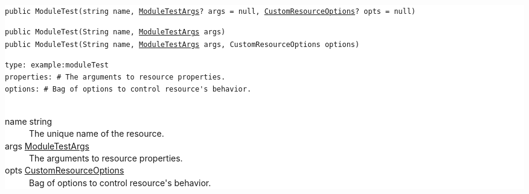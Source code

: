<div>
<pulumi-choosable type="language" values="csharp">
<div class="highlight"><pre class="chroma"><code class="language-csharp" data-lang="csharp"><span class="k">public </span><span class="nx">ModuleTest</span><span class="p">(</span><span class="nx">string</span><span class="p"> </span><span class="nx">name<span class="p">,</span> <span class="nx"><a href="#inputs">ModuleTestArgs</a></span><span class="p">? </span><span class="nx">args = null<span class="p">,</span> <span class="nx"><a href="/docs/reference/pkg/dotnet/Pulumi/Pulumi.CustomResourceOptions.html">CustomResourceOptions</a></span><span class="p">? </span><span class="nx">opts = null<span class="p">)</span></code></pre></div>
</pulumi-choosable>
</div>

<div>
<pulumi-choosable type="language" values="java">
<div class="highlight"><pre class="chroma">
<code class="language-java" data-lang="java"><span class="k">public </span><span class="nx">ModuleTest</span><span class="p">(</span><span class="nx">String</span><span class="p"> </span><span class="nx">name<span class="p">,</span> <span class="nx"><a href="#inputs">ModuleTestArgs</a></span><span class="p"> </span><span class="nx">args<span class="p">)</span>
<span class="k">public </span><span class="nx">ModuleTest</span><span class="p">(</span><span class="nx">String</span><span class="p"> </span><span class="nx">name<span class="p">,</span> <span class="nx"><a href="#inputs">ModuleTestArgs</a></span><span class="p"> </span><span class="nx">args<span class="p">,</span> <span class="nx">CustomResourceOptions</span><span class="p"> </span><span class="nx">options<span class="p">)</span>
</code></pre></div>
</pulumi-choosable>
</div>

<div>
<pulumi-choosable type="language" values="yaml">
<div class="highlight"><pre class="chroma"><code class="language-yaml" data-lang="yaml">type: <span class="nx">example:moduleTest</span><span class="p"></span>
<span class="p">properties</span><span class="p">: </span><span class="c">#&nbsp;The arguments to resource properties.</span>
<span class="p"></span><span class="p">options</span><span class="p">: </span><span class="c">#&nbsp;Bag of options to control resource&#39;s behavior.</span>
<span class="p"></span>
</code></pre></div>
</pulumi-choosable>
</div>

<div>
<pulumi-choosable type="language" values="javascript,typescript">

<dl class="resources-properties"><dt
        class="property-required" title="Required">
        <span>name</span>
        <span class="property-indicator"></span>
        <span class="property-type">string</span>
    </dt>
    <dd>The unique name of the resource.</dd><dt
        class="property-optional" title="Optional">
        <span>args</span>
        <span class="property-indicator"></span>
        <span class="property-type"><a href="#inputs">ModuleTestArgs</a></span>
    </dt>
    <dd>The arguments to resource properties.</dd><dt
        class="property-optional" title="Optional">
        <span>opts</span>
        <span class="property-indicator"></span>
        <span class="property-type"><a href="/docs/reference/pkg/nodejs/pulumi/pulumi/#CustomResourceOptions">CustomResourceOptions</a></span>
    </dt>
    <dd>Bag of options to control resource&#39;s behavior.</dd></dl>
